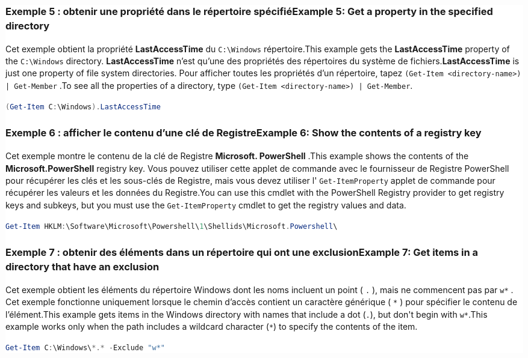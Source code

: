 ### <span data-ttu-id="0c147-128">Exemple 5 : obtenir une propriété dans le répertoire spécifié</span><span class="sxs-lookup"><span data-stu-id="0c147-128">Example 5: Get a property in the specified directory</span></span>

<span data-ttu-id="0c147-129">Cet exemple obtient la propriété **LastAccessTime** du `C:\Windows` répertoire.</span><span class="sxs-lookup"><span data-stu-id="0c147-129">This example gets the **LastAccessTime** property of the `C:\Windows` directory.</span></span> <span data-ttu-id="0c147-130">**LastAccessTime** n’est qu’une des propriétés des répertoires du système de fichiers.</span><span class="sxs-lookup"><span data-stu-id="0c147-130">**LastAccessTime** is just one property of file system directories.</span></span> <span data-ttu-id="0c147-131">Pour afficher toutes les propriétés d’un répertoire, tapez `(Get-Item <directory-name>) | Get-Member` .</span><span class="sxs-lookup"><span data-stu-id="0c147-131">To see all the properties of a directory, type `(Get-Item <directory-name>) | Get-Member`.</span></span>

```powershell
(Get-Item C:\Windows).LastAccessTime
```

### <span data-ttu-id="0c147-132">Exemple 6 : afficher le contenu d’une clé de Registre</span><span class="sxs-lookup"><span data-stu-id="0c147-132">Example 6: Show the contents of a registry key</span></span>

<span data-ttu-id="0c147-133">Cet exemple montre le contenu de la clé de Registre **Microsoft. PowerShell** .</span><span class="sxs-lookup"><span data-stu-id="0c147-133">This example shows the contents of the **Microsoft.PowerShell** registry key.</span></span> <span data-ttu-id="0c147-134">Vous pouvez utiliser cette applet de commande avec le fournisseur de Registre PowerShell pour récupérer les clés et les sous-clés de Registre, mais vous devez utiliser l' `Get-ItemProperty` applet de commande pour récupérer les valeurs et les données du Registre.</span><span class="sxs-lookup"><span data-stu-id="0c147-134">You can use this cmdlet with the PowerShell Registry provider to get registry keys and subkeys, but you must use the `Get-ItemProperty` cmdlet to get the registry values and data.</span></span>

```powershell
Get-Item HKLM:\Software\Microsoft\Powershell\1\Shellids\Microsoft.Powershell\
```

### <span data-ttu-id="0c147-135">Exemple 7 : obtenir des éléments dans un répertoire qui ont une exclusion</span><span class="sxs-lookup"><span data-stu-id="0c147-135">Example 7: Get items in a directory that have an exclusion</span></span>

<span data-ttu-id="0c147-136">Cet exemple obtient les éléments du répertoire Windows dont les noms incluent un point ( `.` ), mais ne commencent pas par `w*` . Cet exemple fonctionne uniquement lorsque le chemin d’accès contient un caractère générique ( `*` ) pour spécifier le contenu de l’élément.</span><span class="sxs-lookup"><span data-stu-id="0c147-136">This example gets items in the Windows directory with names that include a dot (`.`), but don't begin with `w*`.This example works only when the path includes a wildcard character (`*`) to specify the contents of the item.</span></span>

```powershell
Get-Item C:\Windows\*.* -Exclude "w*"
```
